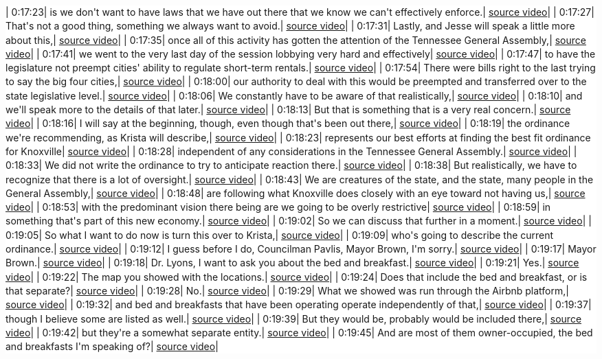 | 0:17:23| is we don't want to have laws that we have out there that we know we can't effectively enforce.| [source video](https://archive.org/details/CityCouncilWorkshop170629?start=1043)|
| 0:17:27| That's not a good thing, something we always want to avoid.| [source video](https://archive.org/details/CityCouncilWorkshop170629?start=1047)|
| 0:17:31| Lastly, and Jesse will speak a little more about this,| [source video](https://archive.org/details/CityCouncilWorkshop170629?start=1051)|
| 0:17:35| once all of this activity has gotten the attention of the Tennessee General Assembly,| [source video](https://archive.org/details/CityCouncilWorkshop170629?start=1055)|
| 0:17:41| we went to the very last day of the session lobbying very hard and effectively| [source video](https://archive.org/details/CityCouncilWorkshop170629?start=1061)|
| 0:17:47| to have the legislature not preempt cities' ability to regulate short-term rentals.| [source video](https://archive.org/details/CityCouncilWorkshop170629?start=1067)|
| 0:17:54| There were bills right to the last trying to say the big four cities,| [source video](https://archive.org/details/CityCouncilWorkshop170629?start=1074)|
| 0:18:00| our authority to deal with this would be preempted and transferred over to the state legislative level.| [source video](https://archive.org/details/CityCouncilWorkshop170629?start=1080)|
| 0:18:06| We constantly have to be aware of that realistically,| [source video](https://archive.org/details/CityCouncilWorkshop170629?start=1086)|
| 0:18:10| and we'll speak more to the details of that later.| [source video](https://archive.org/details/CityCouncilWorkshop170629?start=1090)|
| 0:18:13| But that is something that is a very real concern.| [source video](https://archive.org/details/CityCouncilWorkshop170629?start=1093)|
| 0:18:16| I will say at the beginning, though, even though that's been out there,| [source video](https://archive.org/details/CityCouncilWorkshop170629?start=1096)|
| 0:18:19| the ordinance we're recommending, as Krista will describe,| [source video](https://archive.org/details/CityCouncilWorkshop170629?start=1099)|
| 0:18:23| represents our best efforts at finding the best fit ordinance for Knoxville| [source video](https://archive.org/details/CityCouncilWorkshop170629?start=1103)|
| 0:18:28| independent of any considerations in the Tennessee General Assembly.| [source video](https://archive.org/details/CityCouncilWorkshop170629?start=1108)|
| 0:18:33| We did not write the ordinance to try to anticipate reaction there.| [source video](https://archive.org/details/CityCouncilWorkshop170629?start=1113)|
| 0:18:38| But realistically, we have to recognize that there is a lot of oversight.| [source video](https://archive.org/details/CityCouncilWorkshop170629?start=1118)|
| 0:18:43| We are creatures of the state, and the state, many people in the General Assembly,| [source video](https://archive.org/details/CityCouncilWorkshop170629?start=1123)|
| 0:18:48| are following what Knoxville does closely with an eye toward not having us,| [source video](https://archive.org/details/CityCouncilWorkshop170629?start=1128)|
| 0:18:53| with the predominant vision there being are we going to be overly restrictive| [source video](https://archive.org/details/CityCouncilWorkshop170629?start=1133)|
| 0:18:59| in something that's part of this new economy.| [source video](https://archive.org/details/CityCouncilWorkshop170629?start=1139)|
| 0:19:02| So we can discuss that further in a moment.| [source video](https://archive.org/details/CityCouncilWorkshop170629?start=1142)|
| 0:19:05| So what I want to do now is turn this over to Krista,| [source video](https://archive.org/details/CityCouncilWorkshop170629?start=1145)|
| 0:19:09| who's going to describe the current ordinance.| [source video](https://archive.org/details/CityCouncilWorkshop170629?start=1149)|
| 0:19:12| I guess before I do, Councilman Pavlis, Mayor Brown, I'm sorry.| [source video](https://archive.org/details/CityCouncilWorkshop170629?start=1152)|
| 0:19:17| Mayor Brown.| [source video](https://archive.org/details/CityCouncilWorkshop170629?start=1157)|
| 0:19:18| Dr. Lyons, I want to ask you about the bed and breakfast.| [source video](https://archive.org/details/CityCouncilWorkshop170629?start=1158)|
| 0:19:21| Yes.| [source video](https://archive.org/details/CityCouncilWorkshop170629?start=1161)|
| 0:19:22| The map you showed with the locations.| [source video](https://archive.org/details/CityCouncilWorkshop170629?start=1162)|
| 0:19:24| Does that include the bed and breakfast, or is that separate?| [source video](https://archive.org/details/CityCouncilWorkshop170629?start=1164)|
| 0:19:28| No.| [source video](https://archive.org/details/CityCouncilWorkshop170629?start=1168)|
| 0:19:29| What we showed was run through the Airbnb platform,| [source video](https://archive.org/details/CityCouncilWorkshop170629?start=1169)|
| 0:19:32| and bed and breakfasts that have been operating operate independently of that,| [source video](https://archive.org/details/CityCouncilWorkshop170629?start=1172)|
| 0:19:37| though I believe some are listed as well.| [source video](https://archive.org/details/CityCouncilWorkshop170629?start=1177)|
| 0:19:39| But they would be, probably would be included there,| [source video](https://archive.org/details/CityCouncilWorkshop170629?start=1179)|
| 0:19:42| but they're a somewhat separate entity.| [source video](https://archive.org/details/CityCouncilWorkshop170629?start=1182)|
| 0:19:45| And are most of them owner-occupied, the bed and breakfasts I'm speaking of?| [source video](https://archive.org/details/CityCouncilWorkshop170629?start=1185)|